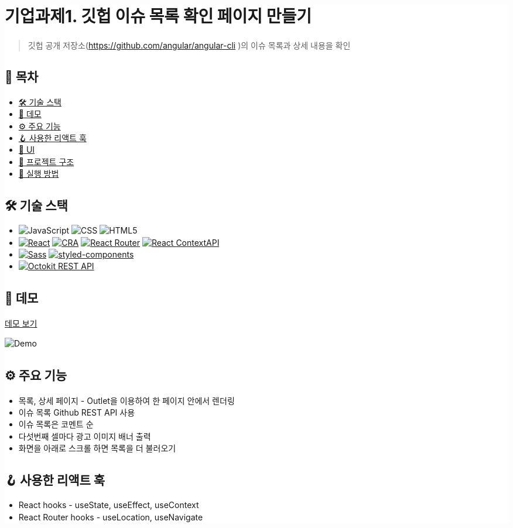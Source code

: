 # 기업과제1. 깃헙 이슈 목록 확인 페이지 만들기

> 깃헙 공개 저장소(https://github.com/angular/angular-cli )의 이슈 목록과 상세 내용을 확인

## 🚩 목차

-   [🛠️ 기술 스택](#%EF%B8%8F-기술-스택)
-   [🎥 데모](#-데모)
-   [⚙️ 주요 기능](#%EF%B8%8F-주요-기능)
-   [🪝 사용한 리액트 훅](#-사용한-리액트-훅)
-   [🎨 UI](#-ui)
-   [📂 프로젝트 구조](#-프로젝트-구조)
-   [🚀 실행 방법](#-실행-방법)

## 🛠️ 기술 스택

-   ![JavaScript](https://img.shields.io/badge/JavaScript-F7DF1E?style=flat-square&logo=javascript&logoColor=black) ![CSS](https://img.shields.io/badge/CSS3-%231572B6?style=flat-square&logo=css3&logoColor=white) ![HTML5](https://img.shields.io/badge/HTML5-%23E34F26?style=flat-square&logo=html5&logoColor=white)
-   [![React](https://img.shields.io/badge/React-61DAFB?style=flat-square&logo=React&logoColor=black)](https://reactjs.org) [![CRA](https://img.shields.io/badge/Create%20React%20App-09D3AC?style=flat-square&logo=createreactapp&logoColor=white)](https://create-react-app.dev/) [![React Router](https://img.shields.io/badge/React%20Router-CA4245?style=flat-square&logo=reactrouter&logoColor=white)](https://reactrouter.com/en/main) [![React ContextAPI](https://img.shields.io/badge/React%20ContextAPI-CA4245?style=flat-square)](https://react.dev/reference/react/useContext)
-   [![Sass](https://img.shields.io/badge/Sass-CC6699?style=flat-square&logo=Sass&logoColor=white)](https://sass-lang.com/) [![styled-components](https://img.shields.io/badge/styled%20components-DB7093?style=flat-square&logo=styledcomponents&logoColor=white)](https://styled-components.com/)
-   [![Octokit REST API](https://img.shields.io/badge/Octokit%20REST%20API-black?style=flat-square)](https://github.com/octokit)

## 🎥 데모

[데모 보기](https://narcisource.github.io/Pre-Onboarding-FE--corp-task-01)

<img alt="Demo" src="https://github.com/NarciSource/Pre-Onboarding-FE--corp-task-01/assets/26417221/3bd6ad02-6705-4ddd-bdda-3cfa684c5955" width="30%" />

## ⚙️ 주요 기능

-   목록, 상세 페이지 - Outlet을 이용하여 한 페이지 안에서 렌더링
-   이슈 목록 Github REST API 사용
-   이슈 목록은 코멘트 순
-   다섯번째 셀마다 광고 이미지 배너 출력
-   화면을 아래로 스크롤 하면 목록을 더 불러오기

## 🪝 사용한 리액트 훅

-   React hooks - useState, useEffect, useContext
-   React Router hooks - useLocation, useNavigate
